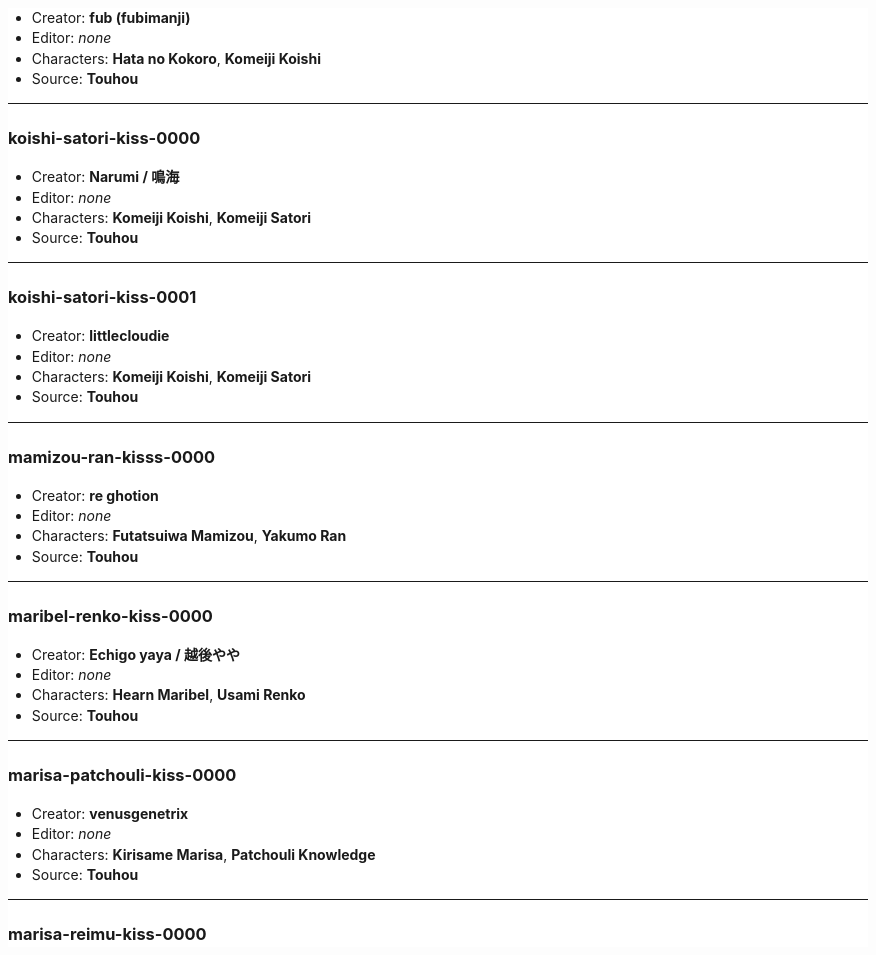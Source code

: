 - Creator: **fub (fubimanji)**
- Editor: *none*
- Characters: **Hata no Kokoro**, **Komeiji Koishi**
- Source: **Touhou**

---

### koishi-satori-kiss-0000

- Creator: **Narumi / 鳴海**
- Editor: *none*
- Characters: **Komeiji Koishi**, **Komeiji Satori**
- Source: **Touhou**

---

### koishi-satori-kiss-0001

- Creator: **littlecloudie**
- Editor: *none*
- Characters: **Komeiji Koishi**, **Komeiji Satori**
- Source: **Touhou**

---

### mamizou-ran-kisss-0000

- Creator: **re ghotion**
- Editor: *none*
- Characters: **Futatsuiwa Mamizou**, **Yakumo Ran**
- Source: **Touhou**

---

### maribel-renko-kiss-0000

- Creator: **Echigo yaya / 越後やや**
- Editor: *none*
- Characters: **Hearn Maribel**, **Usami Renko**
- Source: **Touhou**

---

### marisa-patchouli-kiss-0000

- Creator: **venusgenetrix**
- Editor: *none*
- Characters: **Kirisame Marisa**, **Patchouli Knowledge**
- Source: **Touhou**

---

### marisa-reimu-kiss-0000
